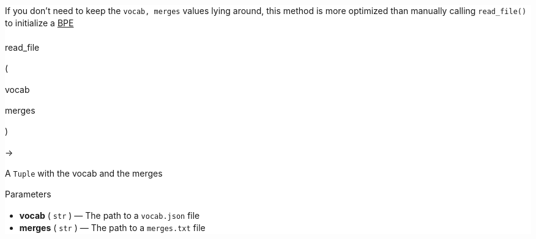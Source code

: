 


 If you don’t need to keep the
 `vocab, merges` 
 values lying around,
this method is more optimized than manually calling
 `read_file()` 
 to initialize a
 [BPE](/docs/tokenizers/v0.13.4.rc2/en/api/models#tokenizers.models.BPE) 


#### 




 read\_file




 (
 


 vocab
 


 merges
 




 )
 

 →
 



 A
 `Tuple` 
 with the vocab and the merges
 




 Parameters
 




* **vocab** 
 (
 `str` 
 ) —
The path to a
 `vocab.json` 
 file
* **merges** 
 (
 `str` 
 ) —
The path to a
 `merges.txt` 
 file
